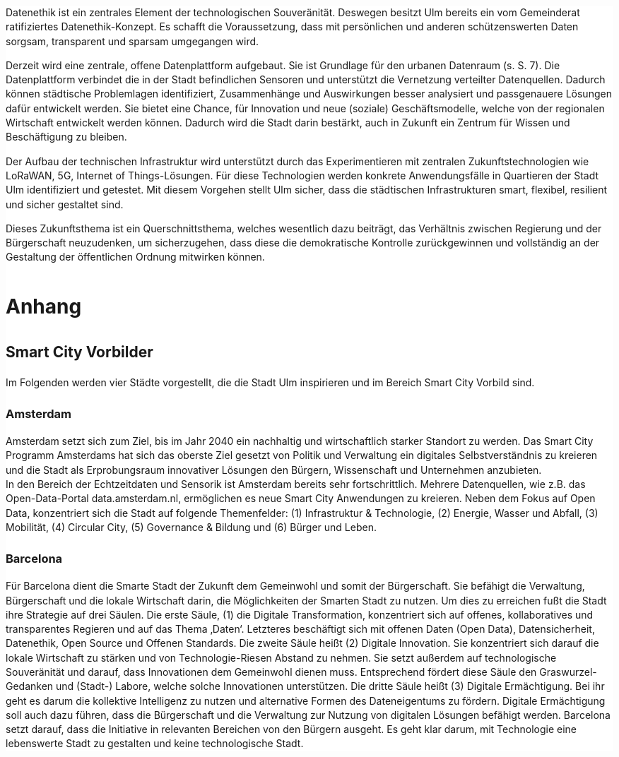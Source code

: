 Datenethik ist ein zentrales Element der technologischen Souveränität. Deswegen besitzt Ulm bereits ein vom Gemeinderat ratifiziertes Datenethik-Konzept. Es schafft die Voraussetzung, dass mit persönlichen und anderen schützenswerten Daten sorgsam, transparent und sparsam umgegangen wird.   

Derzeit wird eine zentrale, offene Datenplattform aufgebaut. Sie ist Grundlage für den urbanen Datenraum (s. S. 7). Die Datenplattform verbindet die in der Stadt befindlichen Sensoren und unterstützt die Vernetzung verteilter Datenquellen. Dadurch können städtische Problemlagen identifiziert, Zusammenhänge und Auswirkungen besser analysiert und passgenauere Lösungen dafür entwickelt werden. Sie bietet eine Chance, für Innovation und neue (soziale) Geschäftsmodelle, welche von der regionalen Wirtschaft entwickelt werden können. Dadurch wird die Stadt darin bestärkt, auch in Zukunft ein Zentrum für Wissen und Beschäftigung zu bleiben.  

Der Aufbau der technischen Infrastruktur wird unterstützt durch das Experimentieren mit zentralen Zukunftstechnologien wie LoRaWAN, 5G, Internet of Things-Lösungen. Für diese Technologien werden konkrete Anwendungsfälle in Quartieren der Stadt Ulm identifiziert und getestet. Mit diesem Vorgehen stellt Ulm sicher, dass die städtischen Infrastrukturen smart, flexibel, resilient und sicher gestaltet sind.   

Dieses Zukunftsthema ist ein Querschnittsthema, welches wesentlich dazu beiträgt, das Verhältnis zwischen Regierung und der Bürgerschaft neuzudenken, um sicherzugehen, dass diese die demokratische Kontrolle zurückgewinnen und vollständig an der Gestaltung der öffentlichen Ordnung mitwirken können.

# Anhang
## Smart City Vorbilder
Im Folgenden werden vier Städte vorgestellt, die die Stadt Ulm inspirieren und im Bereich Smart City Vorbild sind.


###	Amsterdam
Amsterdam setzt sich zum Ziel, bis im Jahr 2040 ein nachhaltig und wirtschaftlich starker Standort zu werden. Das Smart City Programm Amsterdams hat sich das oberste Ziel gesetzt von Politik und Verwaltung ein digitales Selbstverständnis zu kreieren und die Stadt als Erprobungsraum innovativer Lösungen den Bürgern, Wissenschaft und Unternehmen anzubieten.  
In den Bereich der Echtzeitdaten und Sensorik ist Amsterdam bereits sehr fortschrittlich. Mehrere Datenquellen, wie z.B. das Open-Data-Portal data.amsterdam.nl, ermöglichen es neue Smart City Anwendungen zu kreieren. Neben dem Fokus auf Open Data, konzentriert sich die Stadt auf folgende Themenfelder: (1) Infrastruktur & Technologie, (2) Energie, Wasser und Abfall, (3) Mobilität, (4) Circular City, (5) Governance & Bildung und (6) Bürger und Leben.


### Barcelona
Für Barcelona dient die Smarte Stadt der Zukunft dem Gemeinwohl und somit der Bürgerschaft. Sie befähigt die Verwaltung, Bürgerschaft und die lokale Wirtschaft darin, die Möglichkeiten der Smarten Stadt zu nutzen. Um dies zu erreichen fußt die Stadt ihre Strategie auf drei Säulen. 
Die erste Säule, (1) die Digitale Transformation, konzentriert sich auf offenes, kollaboratives und transparentes Regieren und auf das Thema ‚Daten‘. Letzteres beschäftigt sich mit offenen Daten (Open Data), Datensicherheit, Datenethik, Open Source und Offenen Standards. Die zweite Säule heißt (2) Digitale Innovation. Sie konzentriert sich darauf die lokale Wirtschaft zu stärken und von Technologie-Riesen Abstand zu nehmen. Sie setzt außerdem auf technologische Souveränität und darauf, dass Innovationen dem Gemeinwohl dienen muss. Entsprechend fördert diese Säule den Graswurzel-Gedanken und (Stadt-) Labore, welche solche Innovationen unterstützen. Die dritte Säule heißt (3) Digitale Ermächtigung. Bei ihr geht es darum die kollektive Intelligenz zu nutzen und alternative Formen des Dateneigentums zu fördern. Digitale Ermächtigung soll auch dazu führen, dass die Bürgerschaft und die Verwaltung zur Nutzung von digitalen Lösungen befähigt werden. Barcelona setzt darauf, dass die Initiative in relevanten Bereichen von den Bürgern ausgeht. Es geht klar darum, mit Technologie eine lebenswerte Stadt zu gestalten und keine technologische Stadt.
